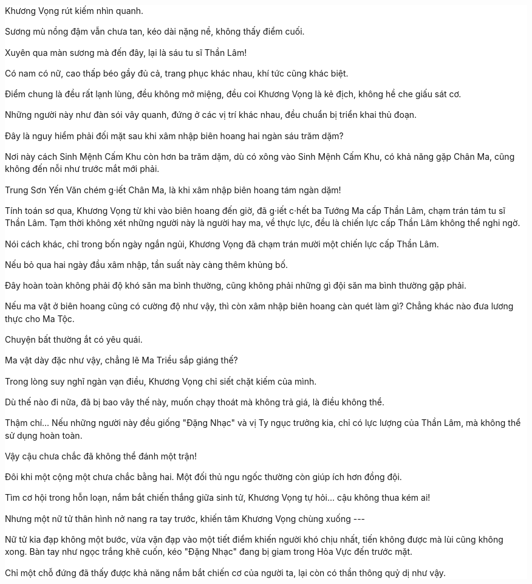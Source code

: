 Khương Vọng rút kiếm nhìn quanh.

Sương mù nồng đậm vẫn chưa tan, kéo dài nặng nề, không thấy điểm cuối.

Xuyên qua màn sương mà đến đây, lại là sáu tu sĩ Thần Lâm!

Có nam có nữ, cao thấp béo gầy đủ cả, trang phục khác nhau, khí tức cũng khác biệt.

Điểm chung là đều rất lạnh lùng, đều không mở miệng, đều coi Khương Vọng là kẻ địch, không hề che giấu sát cơ.

Những người này như đàn sói vây quanh, đứng ở các vị trí khác nhau, đều chuẩn bị triển khai thủ đoạn.

Đây là nguy hiểm phải đối mặt sau khi xâm nhập biên hoang hai ngàn sáu trăm dặm?

Nơi này cách Sinh Mệnh Cấm Khu còn hơn ba trăm dặm, dù có xông vào Sinh Mệnh Cấm Khu, có khả năng gặp Chân Ma, cũng không đến nỗi như trước mắt mới phải.

Trung Sơn Yến Văn chém g·iết Chân Ma, là khi xâm nhập biên hoang tám ngàn dặm!

Tính toán sơ qua, Khương Vọng từ khi vào biên hoang đến giờ, đã g·iết c·hết ba Tướng Ma cấp Thần Lâm, chạm trán tám tu sĩ Thần Lâm. Tạm thời không xét những người này là người hay ma, về thực lực, đều là chiến lực cấp Thần Lâm không thể nghi ngờ.

Nói cách khác, chỉ trong bốn ngày ngắn ngủi, Khương Vọng đã chạm trán mười một chiến lực cấp Thần Lâm.

Nếu bỏ qua hai ngày đầu xâm nhập, tần suất này càng thêm khủng bố.

Đây hoàn toàn không phải độ khó săn ma bình thường, cũng không phải những gì đội săn ma bình thường gặp phải.

Nếu ma vật ở biên hoang cũng có cường độ như vậy, thì còn xâm nhập biên hoang càn quét làm gì? Chẳng khác nào đưa lương thực cho Ma Tộc.

Chuyện bất thường ắt có yêu quái.

Ma vật dày đặc như vậy, chẳng lẽ Ma Triều sắp giáng thế?

Trong lòng suy nghĩ ngàn vạn điều, Khương Vọng chỉ siết chặt kiếm của mình.

Dù thế nào đi nữa, đã bị bao vây thế này, muốn chạy thoát mà không trả giá, là điều không thể.

Thậm chí... Nếu những người này đều giống "Đặng Nhạc" và vị Ty ngục trưởng kia, chỉ có lực lượng của Thần Lâm, mà không thể sử dụng hoàn toàn.

Vậy cậu chưa chắc đã không thể đánh một trận!

Đôi khi một cộng một chưa chắc bằng hai. Một đối thủ ngu ngốc thường còn giúp ích hơn đồng đội.

Tìm cơ hội trong hỗn loạn, nắm bắt chiến thắng giữa sinh tử, Khương Vọng tự hỏi... cậu không thua kém ai!

Nhưng một nữ tử thân hình nở nang ra tay trước, khiến tâm Khương Vọng chùng xuống ---

Nữ tử kia đạp không một bước, vừa vặn đạp vào một tiết điểm khiến người khó chịu nhất, tiến không được mà lùi cũng không xong. Bàn tay như ngọc trắng khẽ cuốn, kéo "Đặng Nhạc" đang bị giam trong Hỏa Vực đến trước mặt.

Chỉ một chỗ đứng đã thấy được khả năng nắm bắt chiến cơ của người ta, lại còn có thần thông quỷ dị như vậy.
